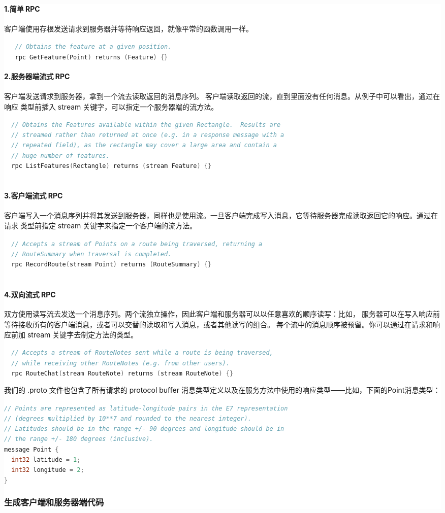 #### 1.简单 RPC

客户端使用存根发送请求到服务器并等待响应返回，就像平常的函数调用一样。

```go
   // Obtains the feature at a given position.
   rpc GetFeature(Point) returns (Feature) {}
```
#### 2.服务器端流式 RPC 

客户端发送请求到服务器，拿到一个流去读取返回的消息序列。 客户端读取返回的流，直到里面没有任何消息。从例子中可以看出，通过在 响应 类型前插入 stream 关键字，可以指定一个服务器端的流方法。

```go
  // Obtains the Features available within the given Rectangle.  Results are
  // streamed rather than returned at once (e.g. in a response message with a
  // repeated field), as the rectangle may cover a large area and contain a
  // huge number of features.
  rpc ListFeatures(Rectangle) returns (stream Feature) {}
  
```
 
#### 3.客户端流式 RPC 

客户端写入一个消息序列并将其发送到服务器，同样也是使用流。一旦客户端完成写入消息，它等待服务器完成读取返回它的响应。通过在 请求 类型前指定 stream 关键字来指定一个客户端的流方法。

```go
  // Accepts a stream of Points on a route being traversed, returning a
  // RouteSummary when traversal is completed.
  rpc RecordRoute(stream Point) returns (RouteSummary) {}
  
```
  
#### 4.双向流式 RPC
双方使用读写流去发送一个消息序列。两个流独立操作，因此客户端和服务器可以以任意喜欢的顺序读写：比如， 服务器可以在写入响应前等待接收所有的客户端消息，或者可以交替的读取和写入消息，或者其他读写的组合。 每个流中的消息顺序被预留。你可以通过在请求和响应前加 stream 关键字去制定方法的类型。

```go
  // Accepts a stream of RouteNotes sent while a route is being traversed,
  // while receiving other RouteNotes (e.g. from other users).
  rpc RouteChat(stream RouteNote) returns (stream RouteNote) {}
```

我们的 .proto 文件也包含了所有请求的 protocol buffer 消息类型定义以及在服务方法中使用的响应类型——比如，下面的Point消息类型：

```go
// Points are represented as latitude-longitude pairs in the E7 representation
// (degrees multiplied by 10**7 and rounded to the nearest integer).
// Latitudes should be in the range +/- 90 degrees and longitude should be in
// the range +/- 180 degrees (inclusive).
message Point {
  int32 latitude = 1;
  int32 longitude = 2;
}
```

### 生成客户端和服务器端代码
